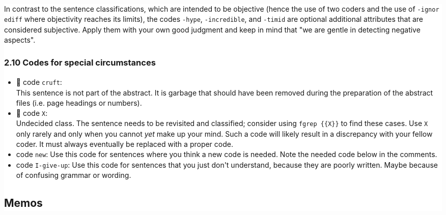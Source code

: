 In contrast to the sentence classifications, which are intended to be objective
(hence the use of two coders and the use of `-ignorediff` where objectivity reaches its limits),
the codes `-hype`, `-incredible`, and `-timid` are optional additional attributes
that are considered subjective. 
Apply them with your own good judgment and keep in mind that
"we are gentle in detecting negative aspects".


### 2.10 Codes for special circumstances 

- &#x1F517; code `cruft`:  
  This sentence is not part of the abstract.
  It is garbage that should have been removed during the preparation of the abstract files (i.e. page headings or numbers).
- &#x1F517; code `X`:  
  Undecided class. The sentence needs to be revisited and classified;
  consider using `fgrep {{X}}` to find these cases.
  Use `X` only rarely and only when you cannot _yet_ make up your mind.
  Such a code will likely result in a discrepancy with your fellow coder.
  It must always eventually be replaced with a proper code.
- code `new`:
  Use this code for sentences where you think a new code is needed. Note the needed code below in the comments.
- code `I-give-up`:
  Use this code for sentences that you just don't understand, because they are poorly written. Maybe because of confusing grammar or wording. 
      
      
      
## Memos
         
